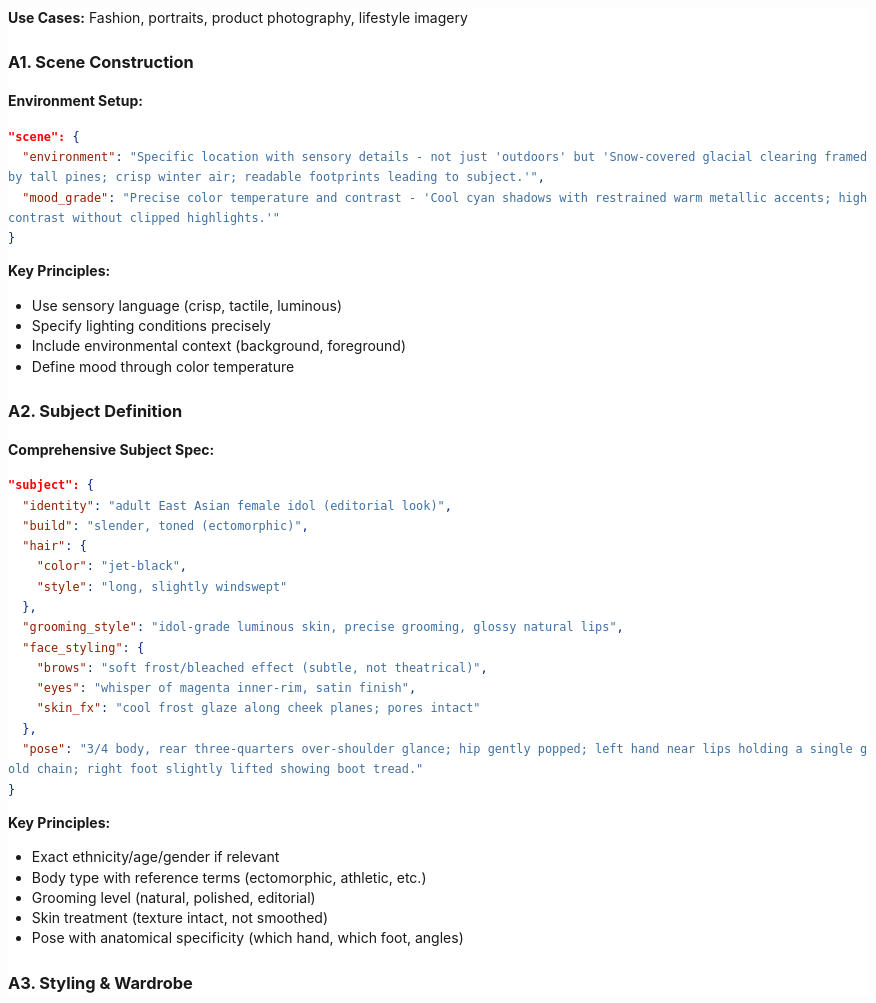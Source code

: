 **Use Cases:** Fashion, portraits, product photography, lifestyle imagery

### A1. **Scene Construction**

**Environment Setup:**

```json
"scene": {
  "environment": "Specific location with sensory details - not just 'outdoors' but 'Snow-covered glacial clearing framed by tall pines; crisp winter air; readable footprints leading to subject.'",
  "mood_grade": "Precise color temperature and contrast - 'Cool cyan shadows with restrained warm metallic accents; high contrast without clipped highlights.'"
}
```

**Key Principles:**

- Use sensory language (crisp, tactile, luminous)
- Specify lighting conditions precisely
- Include environmental context (background, foreground)
- Define mood through color temperature

### A2. **Subject Definition**

**Comprehensive Subject Spec:**

```json
"subject": {
  "identity": "adult East Asian female idol (editorial look)",
  "build": "slender, toned (ectomorphic)",
  "hair": {
    "color": "jet-black",
    "style": "long, slightly windswept"
  },
  "grooming_style": "idol-grade luminous skin, precise grooming, glossy natural lips",
  "face_styling": {
    "brows": "soft frost/bleached effect (subtle, not theatrical)",
    "eyes": "whisper of magenta inner-rim, satin finish",
    "skin_fx": "cool frost glaze along cheek planes; pores intact"
  },
  "pose": "3/4 body, rear three-quarters over-shoulder glance; hip gently popped; left hand near lips holding a single gold chain; right foot slightly lifted showing boot tread."
}
```

**Key Principles:**

- Exact ethnicity/age/gender if relevant
- Body type with reference terms (ectomorphic, athletic, etc.)
- Grooming level (natural, polished, editorial)
- Skin treatment (texture intact, not smoothed)
- Pose with anatomical specificity (which hand, which foot, angles)

### A3. **Styling & Wardrobe**
